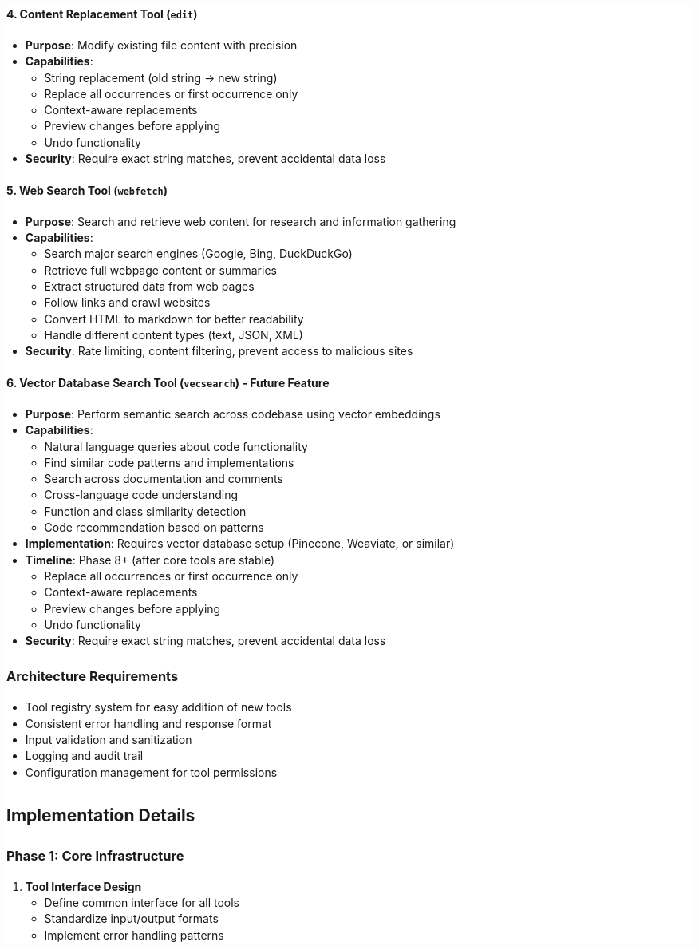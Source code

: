 #### 4. Content Replacement Tool (`edit`)
- **Purpose**: Modify existing file content with precision
- **Capabilities**:
  - String replacement (old string → new string)
  - Replace all occurrences or first occurrence only
  - Context-aware replacements
  - Preview changes before applying
  - Undo functionality
- **Security**: Require exact string matches, prevent accidental data loss

#### 5. Web Search Tool (`webfetch`)
- **Purpose**: Search and retrieve web content for research and information gathering
- **Capabilities**:
  - Search major search engines (Google, Bing, DuckDuckGo)
  - Retrieve full webpage content or summaries
  - Extract structured data from web pages
  - Follow links and crawl websites
  - Convert HTML to markdown for better readability
  - Handle different content types (text, JSON, XML)
- **Security**: Rate limiting, content filtering, prevent access to malicious sites

#### 6. Vector Database Search Tool (`vecsearch`) - Future Feature
- **Purpose**: Perform semantic search across codebase using vector embeddings
- **Capabilities**:
  - Natural language queries about code functionality
  - Find similar code patterns and implementations
  - Search across documentation and comments
  - Cross-language code understanding
  - Function and class similarity detection
  - Code recommendation based on patterns
- **Implementation**: Requires vector database setup (Pinecone, Weaviate, or similar)
- **Timeline**: Phase 8+ (after core tools are stable)
  - Replace all occurrences or first occurrence only
  - Context-aware replacements
  - Preview changes before applying
  - Undo functionality
- **Security**: Require exact string matches, prevent accidental data loss

### Architecture Requirements
- Tool registry system for easy addition of new tools
- Consistent error handling and response format
- Input validation and sanitization
- Logging and audit trail
- Configuration management for tool permissions

## Implementation Details

### Phase 1: Core Infrastructure
1. **Tool Interface Design**
   - Define common interface for all tools
   - Standardize input/output formats
   - Implement error handling patterns
